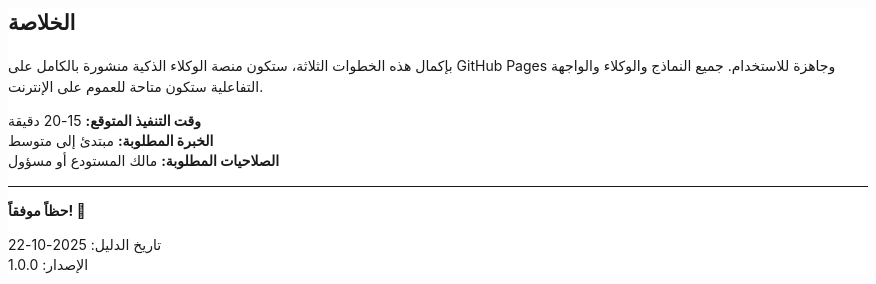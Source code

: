 ## الخلاصة

بإكمال هذه الخطوات الثلاثة، ستكون منصة الوكلاء الذكية منشورة بالكامل على GitHub Pages وجاهزة للاستخدام. جميع النماذج والوكلاء والواجهة التفاعلية ستكون متاحة للعموم على الإنترنت.

**وقت التنفيذ المتوقع:** 15-20 دقيقة  
**الخبرة المطلوبة:** مبتدئ إلى متوسط  
**الصلاحيات المطلوبة:** مالك المستودع أو مسؤول

---

**حظاً موفقاً! 🚀**

تاريخ الدليل: 2025-10-22  
الإصدار: 1.0.0
